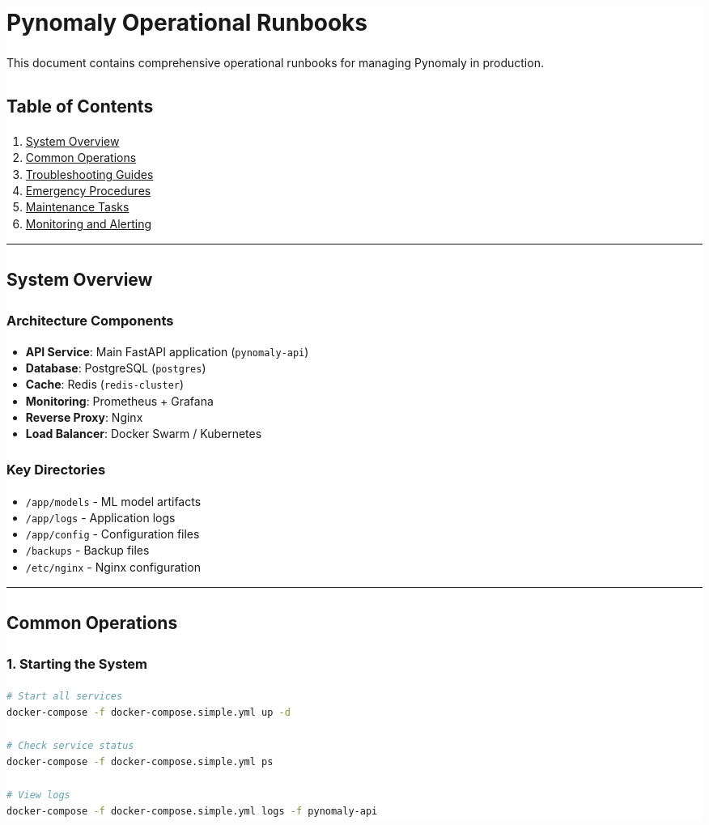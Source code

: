 # Pynomaly Operational Runbooks

This document contains comprehensive operational runbooks for managing Pynomaly in production.

## Table of Contents

1. [System Overview](#system-overview)
2. [Common Operations](#common-operations)
3. [Troubleshooting Guides](#troubleshooting-guides)
4. [Emergency Procedures](#emergency-procedures)
5. [Maintenance Tasks](#maintenance-tasks)
6. [Monitoring and Alerting](#monitoring-and-alerting)

---

## System Overview

### Architecture Components

- **API Service**: Main FastAPI application (`pynomaly-api`)
- **Database**: PostgreSQL (`postgres`)
- **Cache**: Redis (`redis-cluster`)
- **Monitoring**: Prometheus + Grafana
- **Reverse Proxy**: Nginx
- **Load Balancer**: Docker Swarm / Kubernetes

### Key Directories

- `/app/models` - ML model artifacts
- `/app/logs` - Application logs
- `/app/config` - Configuration files
- `/backups` - Backup files
- `/etc/nginx` - Nginx configuration

---

## Common Operations

### 1. Starting the System

```bash
# Start all services
docker-compose -f docker-compose.simple.yml up -d

# Check service status
docker-compose -f docker-compose.simple.yml ps

# View logs
docker-compose -f docker-compose.simple.yml logs -f pynomaly-api
```
